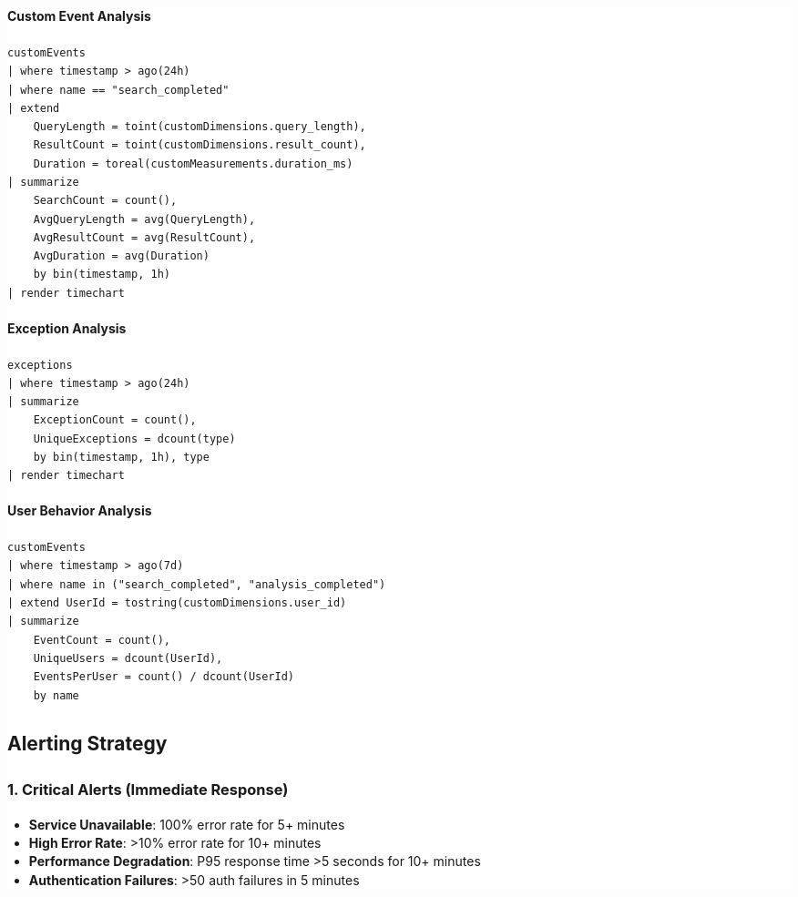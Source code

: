 #### Custom Event Analysis

```kusto
customEvents
| where timestamp > ago(24h)
| where name == "search_completed"
| extend 
    QueryLength = toint(customDimensions.query_length),
    ResultCount = toint(customDimensions.result_count),
    Duration = toreal(customMeasurements.duration_ms)
| summarize 
    SearchCount = count(),
    AvgQueryLength = avg(QueryLength),
    AvgResultCount = avg(ResultCount),
    AvgDuration = avg(Duration)
    by bin(timestamp, 1h)
| render timechart
```

#### Exception Analysis

```kusto
exceptions
| where timestamp > ago(24h)
| summarize 
    ExceptionCount = count(),
    UniqueExceptions = dcount(type)
    by bin(timestamp, 1h), type
| render timechart
```

#### User Behavior Analysis

```kusto
customEvents
| where timestamp > ago(7d)
| where name in ("search_completed", "analysis_completed")
| extend UserId = tostring(customDimensions.user_id)
| summarize 
    EventCount = count(),
    UniqueUsers = dcount(UserId),
    EventsPerUser = count() / dcount(UserId)
    by name
```

## Alerting Strategy

### 1. Critical Alerts (Immediate Response)

- **Service Unavailable**: 100% error rate for 5+ minutes
- **High Error Rate**: >10% error rate for 10+ minutes
- **Performance Degradation**: P95 response time >5 seconds for 10+ minutes
- **Authentication Failures**: >50 auth failures in 5 minutes
